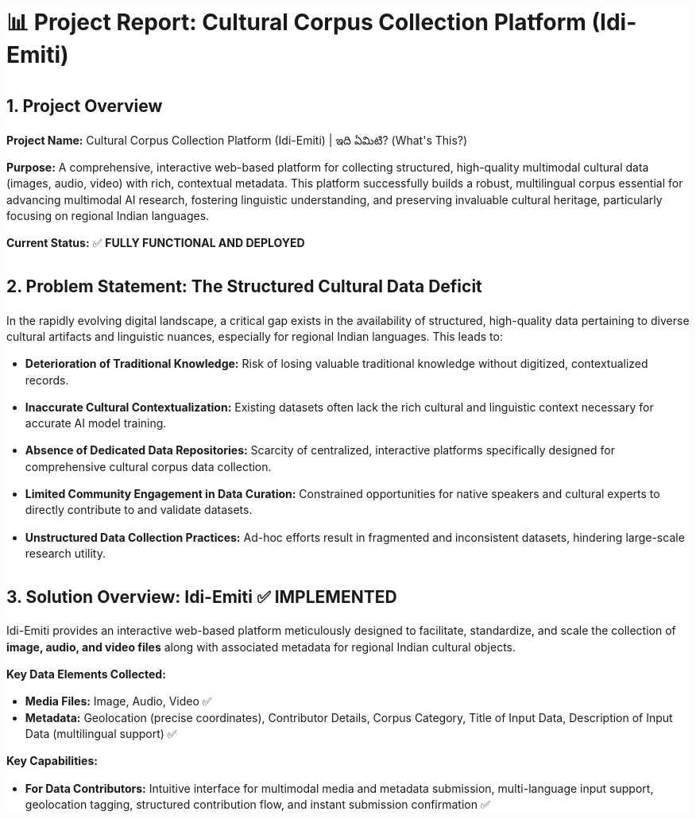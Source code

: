 # 📊 Project Report: Cultural Corpus Collection Platform (Idi-Emiti)

## 1. Project Overview

**Project Name:** Cultural Corpus Collection Platform (Idi-Emiti) | ఇది ఏమిటి? (What's This?)

**Purpose:** A comprehensive, interactive web-based platform for collecting structured, high-quality multimodal cultural data (images, audio, video) with rich, contextual metadata. This platform successfully builds a robust, multilingual corpus essential for advancing multimodal AI research, fostering linguistic understanding, and preserving invaluable cultural heritage, particularly focusing on regional Indian languages.

**Current Status:** ✅ **FULLY FUNCTIONAL AND DEPLOYED**

## 2. Problem Statement: The Structured Cultural Data Deficit

In the rapidly evolving digital landscape, a critical gap exists in the availability of structured, high-quality data pertaining to diverse cultural artifacts and linguistic nuances, especially for regional Indian languages. This leads to:

* **Deterioration of Traditional Knowledge:** Risk of losing valuable traditional knowledge without digitized, contextualized records.

* **Inaccurate Cultural Contextualization:** Existing datasets often lack the rich cultural and linguistic context necessary for accurate AI model training.

* **Absence of Dedicated Data Repositories:** Scarcity of centralized, interactive platforms specifically designed for comprehensive cultural corpus data collection.

* **Limited Community Engagement in Data Curation:** Constrained opportunities for native speakers and cultural experts to directly contribute to and validate datasets.

* **Unstructured Data Collection Practices:** Ad-hoc efforts result in fragmented and inconsistent datasets, hindering large-scale research utility.

## 3. Solution Overview: Idi-Emiti ✅ **IMPLEMENTED**

Idi-Emiti provides an interactive web-based platform meticulously designed to facilitate, standardize, and scale the collection of **image, audio, and video files** along with associated metadata for regional Indian cultural objects.

**Key Data Elements Collected:**

* **Media Files:** Image, Audio, Video ✅
* **Metadata:** Geolocation (precise coordinates), Contributor Details, Corpus Category, Title of Input Data, Description of Input Data (multilingual support) ✅

**Key Capabilities:**

* **For Data Contributors:** Intuitive interface for multimodal media and metadata submission, multi-language input support, geolocation tagging, structured contribution flow, and instant submission confirmation ✅
